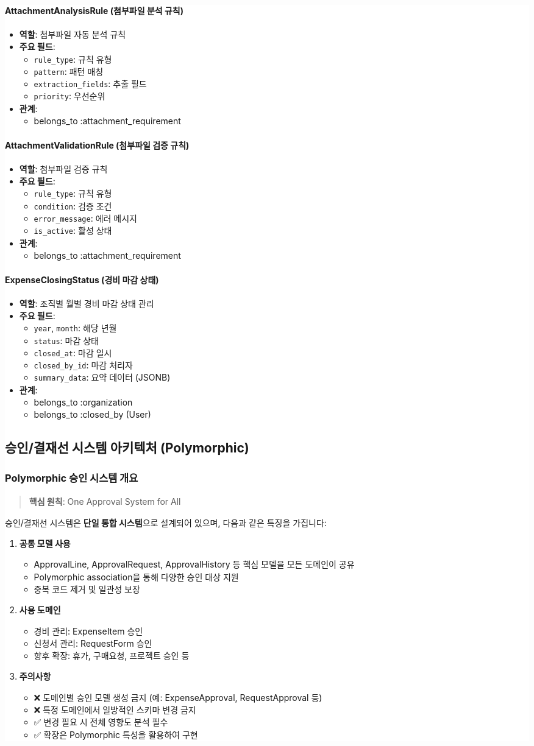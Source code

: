 #### AttachmentAnalysisRule (첨부파일 분석 규칙)
- **역할**: 첨부파일 자동 분석 규칙
- **주요 필드**:
  - `rule_type`: 규칙 유형
  - `pattern`: 패턴 매칭
  - `extraction_fields`: 추출 필드
  - `priority`: 우선순위
- **관계**:
  - belongs_to :attachment_requirement

#### AttachmentValidationRule (첨부파일 검증 규칙)
- **역할**: 첨부파일 검증 규칙
- **주요 필드**:
  - `rule_type`: 규칙 유형
  - `condition`: 검증 조건
  - `error_message`: 에러 메시지
  - `is_active`: 활성 상태
- **관계**:
  - belongs_to :attachment_requirement

#### ExpenseClosingStatus (경비 마감 상태)
- **역할**: 조직별 월별 경비 마감 상태 관리
- **주요 필드**:
  - `year`, `month`: 해당 년월
  - `status`: 마감 상태
  - `closed_at`: 마감 일시
  - `closed_by_id`: 마감 처리자
  - `summary_data`: 요약 데이터 (JSONB)
- **관계**:
  - belongs_to :organization
  - belongs_to :closed_by (User)

## 승인/결재선 시스템 아키텍처 (Polymorphic)

### Polymorphic 승인 시스템 개요

> **핵심 원칙**: One Approval System for All

승인/결재선 시스템은 **단일 통합 시스템**으로 설계되어 있으며, 다음과 같은 특징을 가집니다:

1. **공통 모델 사용**
   - ApprovalLine, ApprovalRequest, ApprovalHistory 등 핵심 모델을 모든 도메인이 공유
   - Polymorphic association을 통해 다양한 승인 대상 지원
   - 중복 코드 제거 및 일관성 보장

2. **사용 도메인**
   - 경비 관리: ExpenseItem 승인
   - 신청서 관리: RequestForm 승인
   - 향후 확장: 휴가, 구매요청, 프로젝트 승인 등

3. **주의사항**
   - ❌ 도메인별 승인 모델 생성 금지 (예: ExpenseApproval, RequestApproval 등)
   - ❌ 특정 도메인에서 일방적인 스키마 변경 금지
   - ✅ 변경 필요 시 전체 영향도 분석 필수
   - ✅ 확장은 Polymorphic 특성을 활용하여 구현
